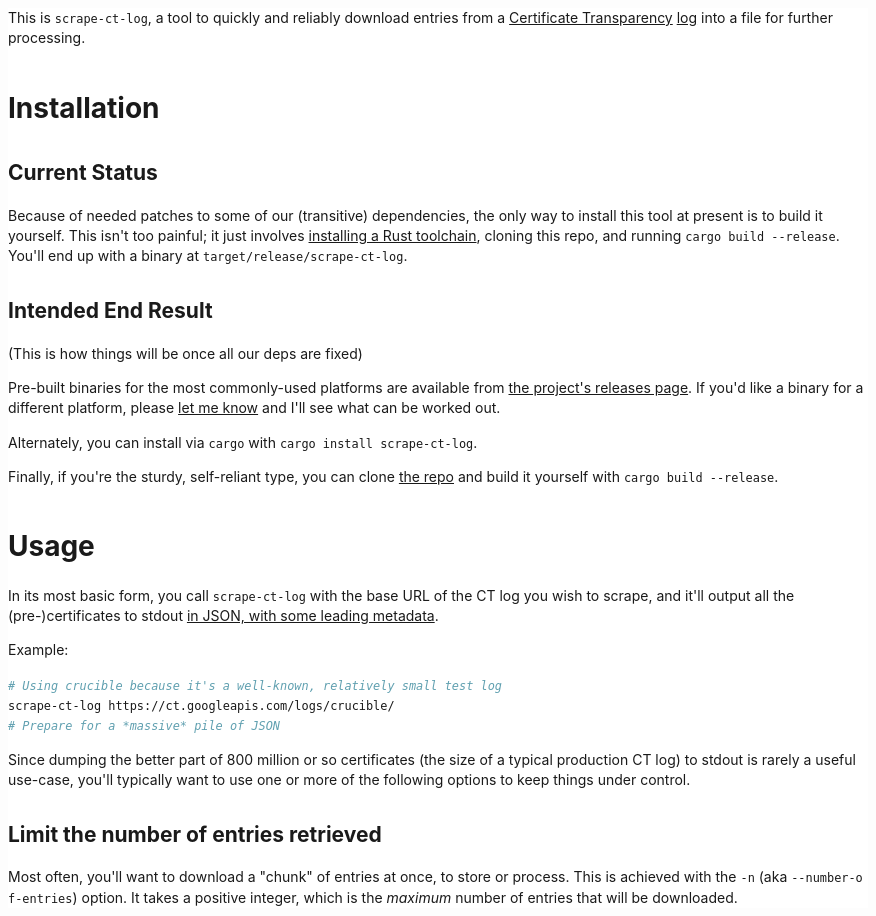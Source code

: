 This is `scrape-ct-log`, a tool to quickly and reliably download entries from a [Certificate Transparency](https://certificate-transparency.org) [log](https://certificate.transparency.dev/logs/) into a file for further processing.

# Installation

## Current Status

Because of needed patches to some of our (transitive) dependencies, the only way to install this tool at present is to build it yourself.
This isn't too painful; it just involves [installing a Rust toolchain](https://www.rust-lang.org/learn/get-started), cloning this repo, and running `cargo build --release`.
You'll end up with a binary at `target/release/scrape-ct-log`.


## Intended End Result

(This is how things will be once all our deps are fixed)

Pre-built binaries for the most commonly-used platforms are available from [the project's releases page](https://github.com/mpalmer/scrape-ct-log/releases).
If you'd like a binary for a different platform, please [let me know](https://github.com/mpalmer/scrape-ct-log/issues/new) and I'll see what can be worked out.

Alternately, you can install via `cargo` with `cargo install scrape-ct-log`.

Finally, if you're the sturdy, self-reliant type, you can clone [the repo](https://github.com/mpalmer/scrape-ct-log) and build it yourself with `cargo build --release`.


# Usage

In its most basic form, you call `scrape-ct-log` with the base URL of the CT log you wish to scrape, and it'll output all the (pre-)certificates to stdout [in JSON, with some leading metadata](#structure-of-the-output).

Example:

```sh
# Using crucible because it's a well-known, relatively small test log
scrape-ct-log https://ct.googleapis.com/logs/crucible/
# Prepare for a *massive* pile of JSON
```

Since dumping the better part of 800 million or so certificates (the size of a typical production CT log) to stdout is rarely a useful use-case, you'll typically want to use one or more of the following options to keep things under control.


## Limit the number of entries retrieved

Most often, you'll want to download a "chunk" of entries at once, to store or process.
This is achieved with the `-n` (aka `--number-of-entries`) option.
It takes a positive integer, which is the *maximum* number of entries that will be downloaded.

